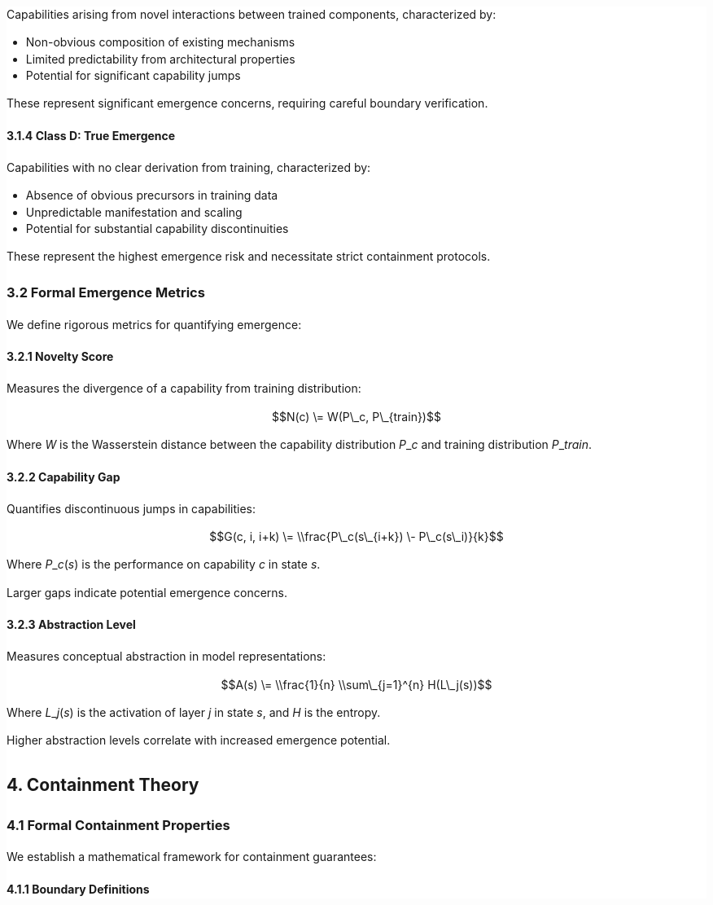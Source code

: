 Capabilities arising from novel interactions between trained components, characterized by:

* Non-obvious composition of existing mechanisms  
* Limited predictability from architectural properties  
* Potential for significant capability jumps

These represent significant emergence concerns, requiring careful boundary verification.

#### **3.1.4 Class D: True Emergence**

Capabilities with no clear derivation from training, characterized by:

* Absence of obvious precursors in training data  
* Unpredictable manifestation and scaling  
* Potential for substantial capability discontinuities

These represent the highest emergence risk and necessitate strict containment protocols.

### **3.2 Formal Emergence Metrics**

We define rigorous metrics for quantifying emergence:

#### **3.2.1 Novelty Score**

Measures the divergence of a capability from training distribution:

$$N(c) \= W(P\_c, P\_{train})$$

Where $W$ is the Wasserstein distance between the capability distribution $P\_c$ and training distribution $P\_{train}$.

#### **3.2.2 Capability Gap**

Quantifies discontinuous jumps in capabilities:

$$G(c, i, i+k) \= \\frac{P\_c(s\_{i+k}) \- P\_c(s\_i)}{k}$$

Where $P\_c(s)$ is the performance on capability $c$ in state $s$.

Larger gaps indicate potential emergence concerns.

#### **3.2.3 Abstraction Level**

Measures conceptual abstraction in model representations:

$$A(s) \= \\frac{1}{n} \\sum\_{j=1}^{n} H(L\_j(s))$$

Where $L\_j(s)$ is the activation of layer $j$ in state $s$, and $H$ is the entropy.

Higher abstraction levels correlate with increased emergence potential.

## **4\. Containment Theory**

### **4.1 Formal Containment Properties**

We establish a mathematical framework for containment guarantees:

#### **4.1.1 Boundary Definitions**
